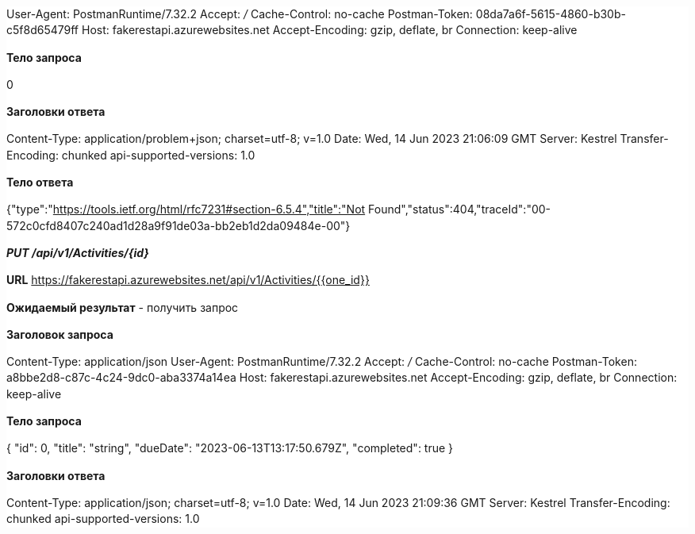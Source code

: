 User-Agent: PostmanRuntime/7.32.2
Accept: */*
Cache-Control: no-cache
Postman-Token: 08da7a6f-5615-4860-b30b-c5f8d65479ff
Host: fakerestapi.azurewebsites.net
Accept-Encoding: gzip, deflate, br
Connection: keep-alive

**Тело запроса**

0

**Заголовки ответа**

Content-Type: application/problem+json; charset=utf-8; v=1.0
Date: Wed, 14 Jun 2023 21:06:09 GMT
Server: Kestrel
Transfer-Encoding: chunked
api-supported-versions: 1.0

**Тело ответа**

{"type":"https://tools.ietf.org/html/rfc7231#section-6.5.4","title":"Not Found","status":404,"traceId":"00-572c0cfd8407c240ad1d28a9f91de03a-bb2eb1d2da09484e-00"}


***PUT ​/api​/v1​/Activities​/{id}***

**URL** https://fakerestapi.azurewebsites.net/api/v1/Activities/{{one_id}}

**Ожидаемый результат**  - получить запрос

**Заголовок запроса**

Content-Type: application/json
User-Agent: PostmanRuntime/7.32.2
Accept: */*
Cache-Control: no-cache
Postman-Token: a8bbe2d8-c87c-4c24-9dc0-aba3374a14ea
Host: fakerestapi.azurewebsites.net
Accept-Encoding: gzip, deflate, br
Connection: keep-alive

**Тело запроса**

{
  "id": 0,
  "title": "string",
  "dueDate": "2023-06-13T13:17:50.679Z",
  "completed": true
}

**Заголовки ответа**

Content-Type: application/json; charset=utf-8; v=1.0
Date: Wed, 14 Jun 2023 21:09:36 GMT
Server: Kestrel
Transfer-Encoding: chunked
api-supported-versions: 1.0

